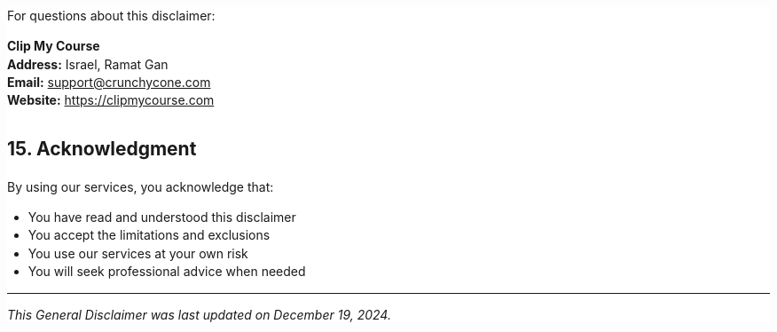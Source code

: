 For questions about this disclaimer:

**Clip My Course**  
**Address:** Israel, Ramat Gan  
**Email:** support@crunchycone.com  
**Website:** https://clipmycourse.com

## 15. Acknowledgment

By using our services, you acknowledge that:
- You have read and understood this disclaimer
- You accept the limitations and exclusions
- You use our services at your own risk
- You will seek professional advice when needed

---

*This General Disclaimer was last updated on December 19, 2024.*
